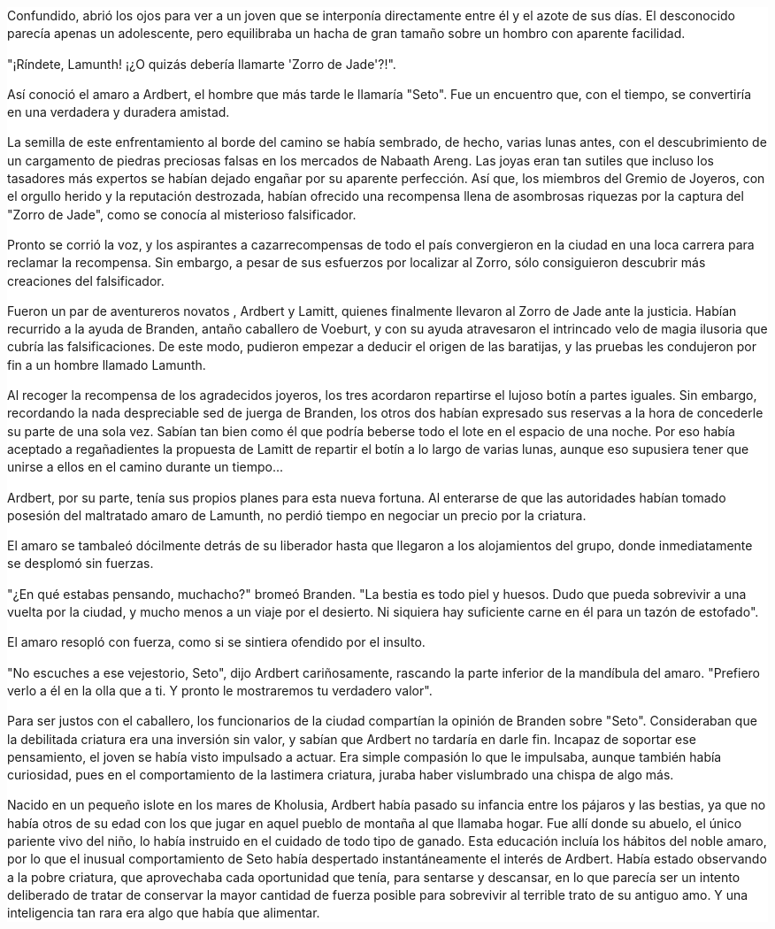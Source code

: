Confundido, abrió los ojos para ver a un joven que se interponía directamente entre él y el azote de sus días. El desconocido parecía apenas un adolescente, pero equilibraba un hacha de gran tamaño sobre un hombro con aparente facilidad.

"¡Ríndete, Lamunth! ¡¿O quizás debería llamarte 'Zorro de Jade'?!".

Así conoció el amaro a Ardbert, el hombre que más tarde le llamaría "Seto". Fue un encuentro que, con el tiempo, se convertiría en una verdadera y duradera amistad.

La semilla de este enfrentamiento al borde del camino se había sembrado, de hecho, varias lunas antes, con el descubrimiento de un cargamento de piedras preciosas falsas en los mercados de Nabaath Areng. Las joyas eran tan sutiles que incluso los tasadores más expertos se habían dejado engañar por su aparente perfección. Así que, los miembros del Gremio de Joyeros, con el orgullo herido y la reputación destrozada, habían ofrecido una recompensa llena de asombrosas riquezas por la captura del "Zorro de Jade", como se conocía al misterioso falsificador.

Pronto se corrió la voz, y los aspirantes a cazarrecompensas de todo el país convergieron en la ciudad en una loca carrera para reclamar la recompensa. Sin embargo, a pesar de sus esfuerzos por localizar al Zorro, sólo consiguieron descubrir más creaciones del falsificador.

Fueron un par de aventureros novatos , Ardbert y Lamitt, quienes finalmente llevaron al Zorro de Jade ante la justicia. Habían recurrido a la ayuda de Branden, antaño caballero de Voeburt, y con su ayuda atravesaron el intrincado velo de magia ilusoria que cubría las falsificaciones. De este modo, pudieron empezar a deducir el origen de las baratijas, y las pruebas les condujeron por fin a un hombre llamado Lamunth.

Al recoger la recompensa de los agradecidos joyeros, los tres acordaron repartirse el lujoso botín a partes iguales. Sin embargo, recordando la nada despreciable sed de juerga de Branden, los otros dos habían expresado sus reservas a la hora de concederle su parte de una sola vez. Sabían tan bien como él que podría beberse todo el lote en el espacio de una noche. Por eso había aceptado a regañadientes la propuesta de Lamitt de repartir el botín a lo largo de varias lunas, aunque eso supusiera tener que unirse a ellos en el camino durante un tiempo...

Ardbert, por su parte, tenía sus propios planes para esta nueva fortuna. Al enterarse de que las autoridades habían tomado posesión del maltratado amaro de Lamunth, no perdió tiempo en negociar un precio por la criatura.

El amaro se tambaleó dócilmente detrás de su liberador hasta que llegaron a los alojamientos del grupo, donde inmediatamente se desplomó sin fuerzas.

"¿En qué estabas pensando, muchacho?" bromeó Branden. "La bestia es todo piel y huesos. Dudo que pueda sobrevivir a una vuelta por la ciudad, y mucho menos a un viaje por el desierto. Ni siquiera hay suficiente carne en él para un tazón de estofado".

El amaro resopló con fuerza, como si se sintiera ofendido por el insulto.

"No escuches a ese vejestorio, Seto", dijo Ardbert cariñosamente, rascando la parte inferior de la mandíbula del amaro. "Prefiero verlo a él en la olla que a ti. Y pronto le mostraremos tu verdadero valor".

Para ser justos con el caballero, los funcionarios de la ciudad compartían la opinión de Branden sobre "Seto". Consideraban que la debilitada criatura era una inversión sin valor, y sabían que Ardbert no tardaría en darle fin. Incapaz de soportar ese pensamiento, el joven se había visto impulsado a actuar. Era simple compasión lo que le impulsaba, aunque también había curiosidad, pues en el comportamiento de la lastimera criatura, juraba haber vislumbrado una chispa de algo más.

Nacido en un pequeño islote en los mares de Kholusia, Ardbert había pasado su infancia entre los pájaros y las bestias, ya que no había otros de su edad con los que jugar en aquel pueblo de montaña al que llamaba hogar. Fue allí donde su abuelo, el único pariente vivo del niño, lo había instruido en el cuidado de todo tipo de ganado. Esta educación incluía los hábitos del noble amaro, por lo que el inusual comportamiento de Seto había despertado instantáneamente el interés de Ardbert. Había estado observando a la pobre criatura, que aprovechaba cada oportunidad que tenía, para sentarse y descansar, en lo que parecía ser un intento deliberado de tratar de conservar la mayor cantidad de fuerza posible para sobrevivir al terrible trato de su antiguo amo. Y una inteligencia tan rara era algo que había que alimentar. 
